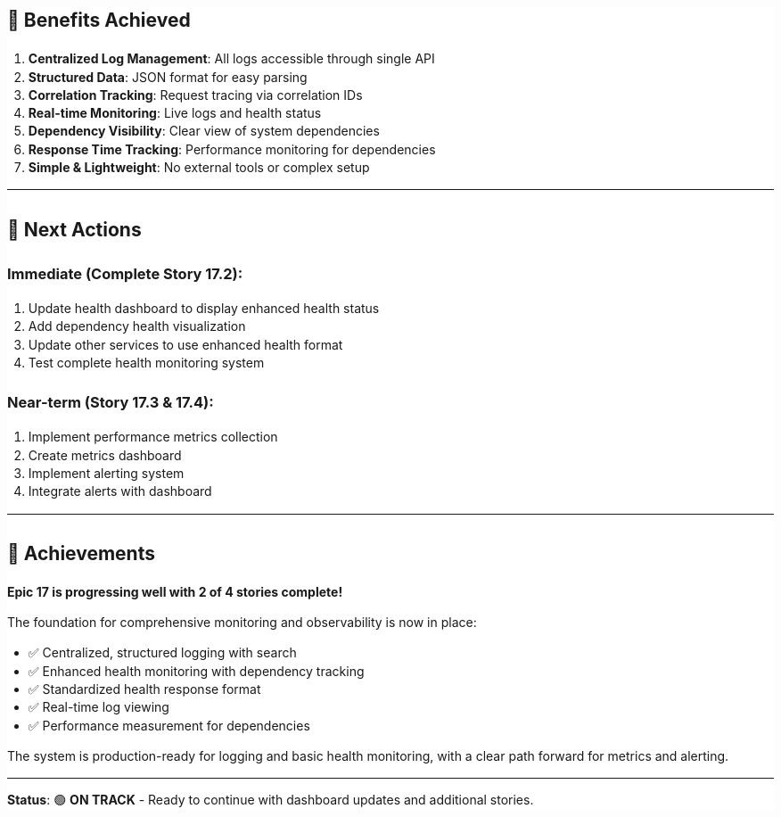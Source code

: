 
## 🚀 Benefits Achieved

1. **Centralized Log Management**: All logs accessible through single API
2. **Structured Data**: JSON format for easy parsing
3. **Correlation Tracking**: Request tracing via correlation IDs
4. **Real-time Monitoring**: Live logs and health status
5. **Dependency Visibility**: Clear view of system dependencies
6. **Response Time Tracking**: Performance monitoring for dependencies
7. **Simple & Lightweight**: No external tools or complex setup

---

## 📝 Next Actions

### Immediate (Complete Story 17.2):
1. Update health dashboard to display enhanced health status
2. Add dependency health visualization
3. Update other services to use enhanced health format
4. Test complete health monitoring system

### Near-term (Story 17.3 & 17.4):
1. Implement performance metrics collection
2. Create metrics dashboard
3. Implement alerting system
4. Integrate alerts with dashboard

---

## 🎉 Achievements

**Epic 17 is progressing well with 2 of 4 stories complete!**

The foundation for comprehensive monitoring and observability is now in place:
- ✅ Centralized, structured logging with search
- ✅ Enhanced health monitoring with dependency tracking
- ✅ Standardized health response format
- ✅ Real-time log viewing
- ✅ Performance measurement for dependencies

The system is production-ready for logging and basic health monitoring, with a clear path forward for metrics and alerting.

---

**Status**: 🟢 **ON TRACK** - Ready to continue with dashboard updates and additional stories.
